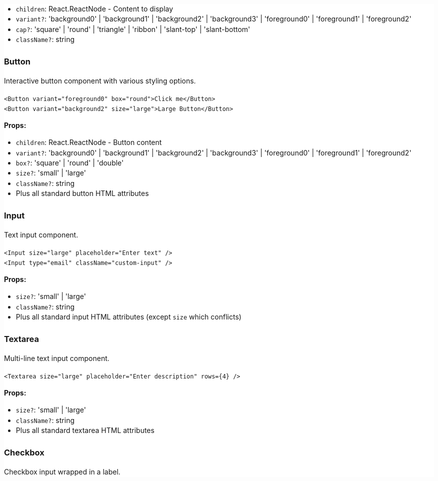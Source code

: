 - `children`: React.ReactNode - Content to display
- `variant?`: 'background0' | 'background1' | 'background2' | 'background3' | 'foreground0' | 'foreground1' | 'foreground2'
- `cap?`: 'square' | 'round' | 'triangle' | 'ribbon' | 'slant-top' | 'slant-bottom'
- `className?`: string

### Button

Interactive button component with various styling options.

```tsx
<Button variant="foreground0" box="round">Click me</Button>
<Button variant="background2" size="large">Large Button</Button>
```

**Props:**

- `children`: React.ReactNode - Button content
- `variant?`: 'background0' | 'background1' | 'background2' | 'background3' | 'foreground0' | 'foreground1' | 'foreground2'
- `box?`: 'square' | 'round' | 'double'
- `size?`: 'small' | 'large'
- `className?`: string
- Plus all standard button HTML attributes

### Input

Text input component.

```tsx
<Input size="large" placeholder="Enter text" />
<Input type="email" className="custom-input" />
```

**Props:**

- `size?`: 'small' | 'large'
- `className?`: string
- Plus all standard input HTML attributes (except `size` which conflicts)

### Textarea

Multi-line text input component.

```tsx
<Textarea size="large" placeholder="Enter description" rows={4} />
```

**Props:**

- `size?`: 'small' | 'large'
- `className?`: string
- Plus all standard textarea HTML attributes

### Checkbox

Checkbox input wrapped in a label.
